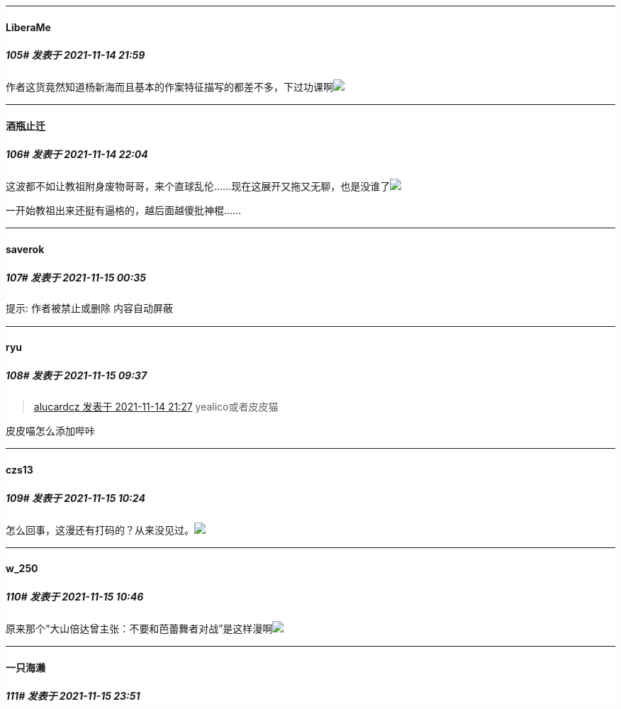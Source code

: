 *****

####  LiberaMe  
##### 105#       发表于 2021-11-14 21:59

作者这货竟然知道杨新海而且基本的作案特征描写的都差不多，下过功课啊<img src="https://static.saraba1st.com/image/smiley/face2017/067.png" referrerpolicy="no-referrer">

*****

####  酒瓶止迁  
##### 106#       发表于 2021-11-14 22:04

这波都不如让教祖附身废物哥哥，来个直球乱伦……现在这展开又拖又无聊，也是没谁了<img src="https://static.saraba1st.com/image/smiley/face2017/117.png" referrerpolicy="no-referrer">

一开始教祖出来还挺有逼格的，越后面越傻批神棍……

*****

####  saverok  
##### 107#       发表于 2021-11-15 00:35

提示: 作者被禁止或删除 内容自动屏蔽

*****

####  ryu  
##### 108#       发表于 2021-11-15 09:37

<blockquote><a href="httphttps://bbs.saraba1st.com/2b/forum.php?mod=redirect&amp;goto=findpost&amp;pid=53544381&amp;ptid=1791810" target="_blank">alucardcz 发表于 2021-11-14 21:27</a>
yealico或者皮皮猫</blockquote>
皮皮喵怎么添加哔咔

*****

####  czs13  
##### 109#       发表于 2021-11-15 10:24

怎么回事，这漫还有打码的？从来没见过。<img src="https://static.saraba1st.com/image/smiley/face2017/103.png" referrerpolicy="no-referrer">

*****

####  w_250  
##### 110#       发表于 2021-11-15 10:46

原来那个“大山倍达曾主张：不要和芭蕾舞者对战”是这样漫啊<img src="https://static.saraba1st.com/image/smiley/face2017/070.png" referrerpolicy="no-referrer">

*****

####  一只海濑  
##### 111#       发表于 2021-11-15 23:51
